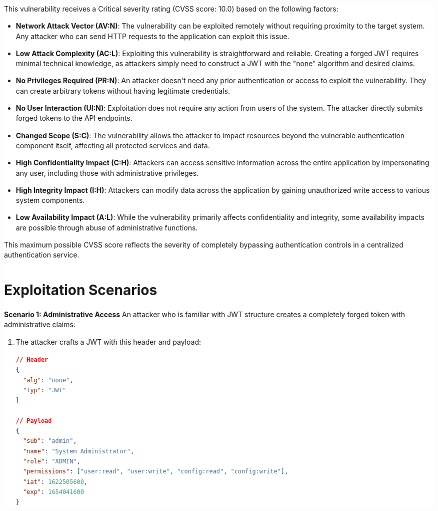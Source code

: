 This vulnerability receives a Critical severity rating (CVSS score: 10.0) based on the following factors:

- **Network Attack Vector (AV:N)**: The vulnerability can be exploited remotely without requiring proximity to the target system. Any attacker who can send HTTP requests to the application can exploit this issue.

- **Low Attack Complexity (AC:L)**: Exploiting this vulnerability is straightforward and reliable. Creating a forged JWT requires minimal technical knowledge, as attackers simply need to construct a JWT with the "none" algorithm and desired claims.

- **No Privileges Required (PR:N)**: An attacker doesn't need any prior authentication or access to exploit the vulnerability. They can create arbitrary tokens without having legitimate credentials.

- **No User Interaction (UI:N)**: Exploitation does not require any action from users of the system. The attacker directly submits forged tokens to the API endpoints.

- **Changed Scope (S:C)**: The vulnerability allows the attacker to impact resources beyond the vulnerable authentication component itself, affecting all protected services and data.

- **High Confidentiality Impact (C:H)**: Attackers can access sensitive information across the entire application by impersonating any user, including those with administrative privileges.

- **High Integrity Impact (I:H)**: Attackers can modify data across the application by gaining unauthorized write access to various system components.

- **Low Availability Impact (A:L)**: While the vulnerability primarily affects confidentiality and integrity, some availability impacts are possible through abuse of administrative functions.

This maximum possible CVSS score reflects the severity of completely bypassing authentication controls in a centralized authentication service.

# Exploitation Scenarios
**Scenario 1: Administrative Access**
An attacker who is familiar with JWT structure creates a completely forged token with administrative claims:

1. The attacker crafts a JWT with this header and payload:
   ```json
   // Header
   {
     "alg": "none",
     "typ": "JWT"
   }
   
   // Payload
   {
     "sub": "admin",
     "name": "System Administrator",
     "role": "ADMIN",
     "permissions": ["user:read", "user:write", "config:read", "config:write"],
     "iat": 1622505600,
     "exp": 1654041600
   }
   
```
